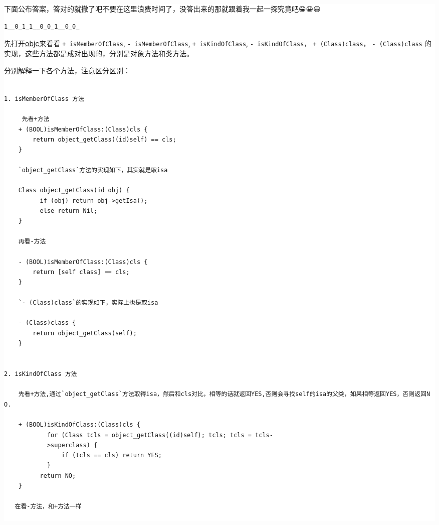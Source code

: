 

下面公布答案，答对的就撤了吧不要在这里浪费时间了，没答出来的那就跟着我一起一探究竟吧😁😀😃




```
1__0_1_1__0_0_1__0_0_

```



先打开[objc](https://opensource.apple.com/tarballs/objc4/)来看看
`+ isMemberOfClass`,
`- isMemberOfClass`,
`+ isKindOfClass`,
`- isKindOfClass`，
`+ (Class)class`，
`- (Class)class`
的实现，这些方法都是成对出现的，分别是对象方法和类方法。


分别解释一下各个方法，注意区分区别：


```

1. isMemberOfClass 方法 
     
     先看+方法
    + (BOOL)isMemberOfClass:(Class)cls {
        return object_getClass((id)self) == cls;
    }
    
    `object_getClass`方法的实现如下，其实就是取isa
    
    Class object_getClass(id obj) {
          if (obj) return obj->getIsa();
          else return Nil;
    }
    
    再看-方法
    
    - (BOOL)isMemberOfClass:(Class)cls {
        return [self class] == cls;
    }
    
    `- (Class)class`的实现如下，实际上也是取isa
    
    - (Class)class {
        return object_getClass(self);
    }

    
2. isKindOfClass 方法
   
    先看+方法,通过`object_getClass`方法取得isa，然后和cls对比，相等的话就返回YES,否则会寻找self的isa的父类，如果相等返回YES，否则返回NO.
    
    + (BOOL)isKindOfClass:(Class)cls {
            for (Class tcls = object_getClass((id)self); tcls; tcls = tcls- 
            >superclass) {
                if (tcls == cls) return YES;
            }
          return NO;
    }
    
   在看-方法，和+方法一样
    
```